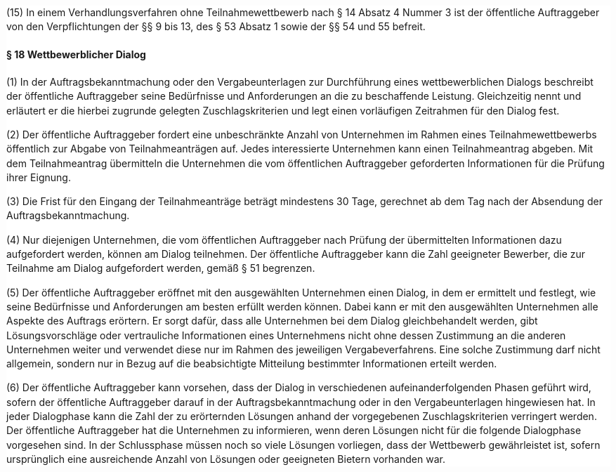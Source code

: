(15) In einem Verhandlungsverfahren ohne Teilnahmewettbewerb nach § 14
Absatz 4 Nummer 3 ist der öffentliche Auftraggeber von den
Verpflichtungen der §§ 9 bis 13, des § 53 Absatz 1 sowie der §§ 54 und
55 befreit.


#### § 18 Wettbewerblicher Dialog

(1) In der Auftragsbekanntmachung oder den Vergabeunterlagen zur
Durchführung eines wettbewerblichen Dialogs beschreibt der öffentliche
Auftraggeber seine Bedürfnisse und Anforderungen an die zu
beschaffende Leistung. Gleichzeitig nennt und erläutert er die hierbei
zugrunde gelegten Zuschlagskriterien und legt einen vorläufigen
Zeitrahmen für den Dialog fest.

(2) Der öffentliche Auftraggeber fordert eine unbeschränkte Anzahl von
Unternehmen im Rahmen eines Teilnahmewettbewerbs öffentlich zur Abgabe
von Teilnahmeanträgen auf. Jedes interessierte Unternehmen kann einen
Teilnahmeantrag abgeben. Mit dem Teilnahmeantrag übermitteln die
Unternehmen die vom öffentlichen Auftraggeber geforderten
Informationen für die Prüfung ihrer Eignung.

(3) Die Frist für den Eingang der Teilnahmeanträge beträgt mindestens
30 Tage, gerechnet ab dem Tag nach der Absendung der
Auftragsbekanntmachung.

(4) Nur diejenigen Unternehmen, die vom öffentlichen Auftraggeber nach
Prüfung der übermittelten Informationen dazu aufgefordert werden,
können am Dialog teilnehmen. Der öffentliche Auftraggeber kann die
Zahl geeigneter Bewerber, die zur Teilnahme am Dialog aufgefordert
werden, gemäß § 51 begrenzen.

(5) Der öffentliche Auftraggeber eröffnet mit den ausgewählten
Unternehmen einen Dialog, in dem er ermittelt und festlegt, wie seine
Bedürfnisse und Anforderungen am besten erfüllt werden können. Dabei
kann er mit den ausgewählten Unternehmen alle Aspekte des Auftrags
erörtern. Er sorgt dafür, dass alle Unternehmen bei dem Dialog
gleichbehandelt werden, gibt Lösungsvorschläge oder vertrauliche
Informationen eines Unternehmens nicht ohne dessen Zustimmung an die
anderen Unternehmen weiter und verwendet diese nur im Rahmen des
jeweiligen Vergabeverfahrens. Eine solche Zustimmung darf nicht
allgemein, sondern nur in Bezug auf die beabsichtigte Mitteilung
bestimmter Informationen erteilt werden.

(6) Der öffentliche Auftraggeber kann vorsehen, dass der Dialog in
verschiedenen aufeinanderfolgenden Phasen geführt wird, sofern der
öffentliche Auftraggeber darauf in der Auftragsbekanntmachung oder in
den Vergabeunterlagen hingewiesen hat. In jeder Dialogphase kann die
Zahl der zu erörternden Lösungen anhand der vorgegebenen
Zuschlagskriterien verringert werden. Der öffentliche Auftraggeber hat
die Unternehmen zu informieren, wenn deren Lösungen nicht für die
folgende Dialogphase vorgesehen sind. In der Schlussphase müssen noch
so viele Lösungen vorliegen, dass der Wettbewerb gewährleistet ist,
sofern ursprünglich eine ausreichende Anzahl von Lösungen oder
geeigneten Bietern vorhanden war.
